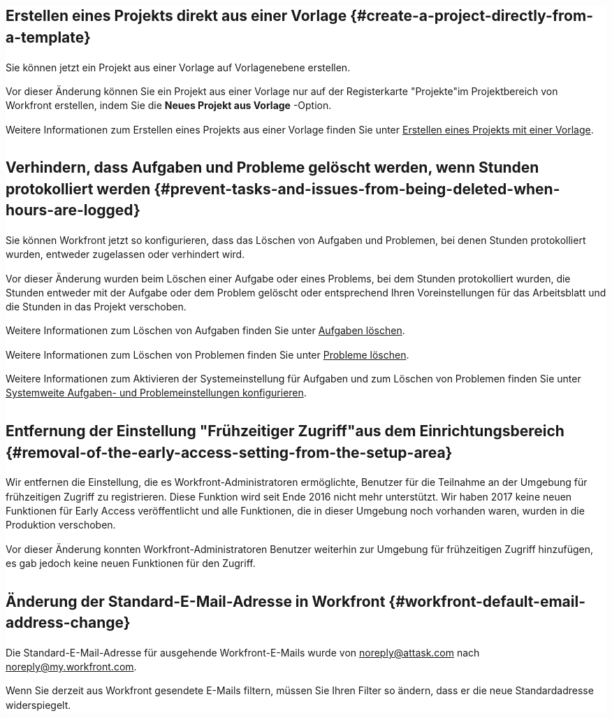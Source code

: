 ## Erstellen eines Projekts direkt aus einer Vorlage {#create-a-project-directly-from-a-template}

Sie können jetzt ein Projekt aus einer Vorlage auf Vorlagenebene erstellen.

Vor dieser Änderung können Sie ein Projekt aus einer Vorlage nur auf der Registerkarte &quot;Projekte&quot;im Projektbereich von Workfront erstellen, indem Sie die **Neues Projekt aus Vorlage** -Option.

Weitere Informationen zum Erstellen eines Projekts aus einer Vorlage finden Sie unter [Erstellen eines Projekts mit einer Vorlage](../../../../manage-work/projects/create-projects/create-project-from-template.md).

## Verhindern, dass Aufgaben und Probleme gelöscht werden, wenn Stunden protokolliert werden {#prevent-tasks-and-issues-from-being-deleted-when-hours-are-logged}

Sie können Workfront jetzt so konfigurieren, dass das Löschen von Aufgaben und Problemen, bei denen Stunden protokolliert wurden, entweder zugelassen oder verhindert wird.

Vor dieser Änderung wurden beim Löschen einer Aufgabe oder eines Problems, bei dem Stunden protokolliert wurden, die Stunden entweder mit der Aufgabe oder dem Problem gelöscht oder entsprechend Ihren Voreinstellungen für das Arbeitsblatt und die Stunden in das Projekt verschoben.

Weitere Informationen zum Löschen von Aufgaben finden Sie unter [Aufgaben löschen](../../../../manage-work/tasks/manage-tasks/delete-tasks.md).

Weitere Informationen zum Löschen von Problemen finden Sie unter [Probleme löschen](../../../../manage-work/issues/manage-issues/delete-issues.md).

Weitere Informationen zum Aktivieren der Systemeinstellung für Aufgaben und zum Löschen von Problemen finden Sie unter [Systemweite Aufgaben- und Problemeinstellungen konfigurieren](../../../../administration-and-setup/set-up-workfront/configure-system-defaults/set-task-issue-preferences.md).

## Entfernung der Einstellung &quot;Frühzeitiger Zugriff&quot;aus dem Einrichtungsbereich {#removal-of-the-early-access-setting-from-the-setup-area}

Wir entfernen die Einstellung, die es Workfront-Administratoren ermöglichte, Benutzer für die Teilnahme an der Umgebung für frühzeitigen Zugriff zu registrieren. Diese Funktion wird seit Ende 2016 nicht mehr unterstützt. Wir haben 2017 keine neuen Funktionen für Early Access veröffentlicht und alle Funktionen, die in dieser Umgebung noch vorhanden waren, wurden in die Produktion verschoben.

Vor dieser Änderung konnten Workfront-Administratoren Benutzer weiterhin zur Umgebung für frühzeitigen Zugriff hinzufügen, es gab jedoch keine neuen Funktionen für den Zugriff.

## Änderung der Standard-E-Mail-Adresse in Workfront {#workfront-default-email-address-change}

Die Standard-E-Mail-Adresse für ausgehende Workfront-E-Mails wurde von [noreply@attask.com](mailto:noreply@attask.com) nach [noreply@my.workfront.com](mailto:noreply@workfront.com).

Wenn Sie derzeit aus Workfront gesendete E-Mails filtern, müssen Sie Ihren Filter so ändern, dass er die neue Standardadresse widerspiegelt. 
